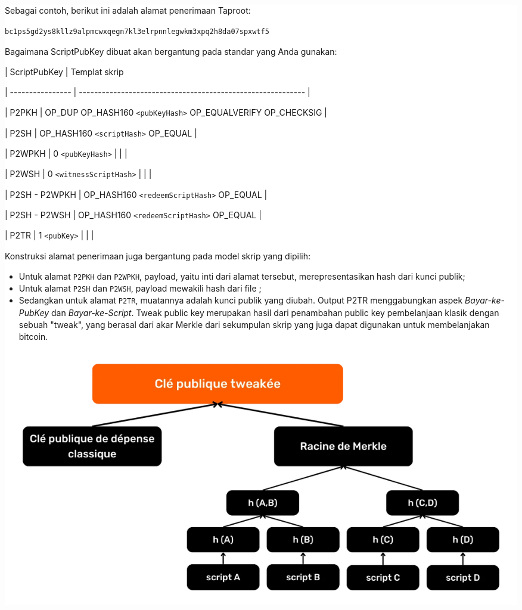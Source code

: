 Sebagai contoh, berikut ini adalah alamat penerimaan Taproot:

```text
bc1ps5gd2ys8kllz9alpmcwxqegn7kl3elrpnnlegwkm3xpq2h8da07spxwtf5
```

Bagaimana ScriptPubKey dibuat akan bergantung pada standar yang Anda gunakan:

| ScriptPubKey | Templat skrip

| ---------------- | ----------------------------------------------------------- |

| P2PKH | OP_DUP OP_HASH160 `<pubKeyHash>` OP_EQUALVERIFY OP_CHECKSIG |

| P2SH | OP_HASH160 `<scriptHash>` OP_EQUAL |

| P2WPKH | 0 `<pubKeyHash>` | | |

| P2WSH | 0 `<witnessScriptHash>` | | |

| P2SH - P2WPKH | OP_HASH160 `<redeemScriptHash>` OP_EQUAL |

| P2SH - P2WSH | OP_HASH160 `<redeemScriptHash>` OP_EQUAL |

| P2TR | 1 `<pubKey>` | | |

Konstruksi alamat penerimaan juga bergantung pada model skrip yang dipilih:


- Untuk alamat `P2PKH` dan `P2WPKH`, payload, yaitu inti dari alamat tersebut, merepresentasikan hash dari kunci publik;
- Untuk alamat `P2SH` dan `P2WSH`, payload mewakili hash dari file ;
- Sedangkan untuk alamat `P2TR`, muatannya adalah kunci publik yang diubah. Output P2TR menggabungkan aspek _Bayar-ke-PubKey_ dan _Bayar-ke-Script_. Tweak public key merupakan hasil dari penambahan public key pembelanjaan klasik dengan sebuah "tweak", yang berasal dari akar Merkle dari sekumpulan skrip yang juga dapat digunakan untuk membelanjakan bitcoin.

![BTC204](assets/fr/068.webp)
